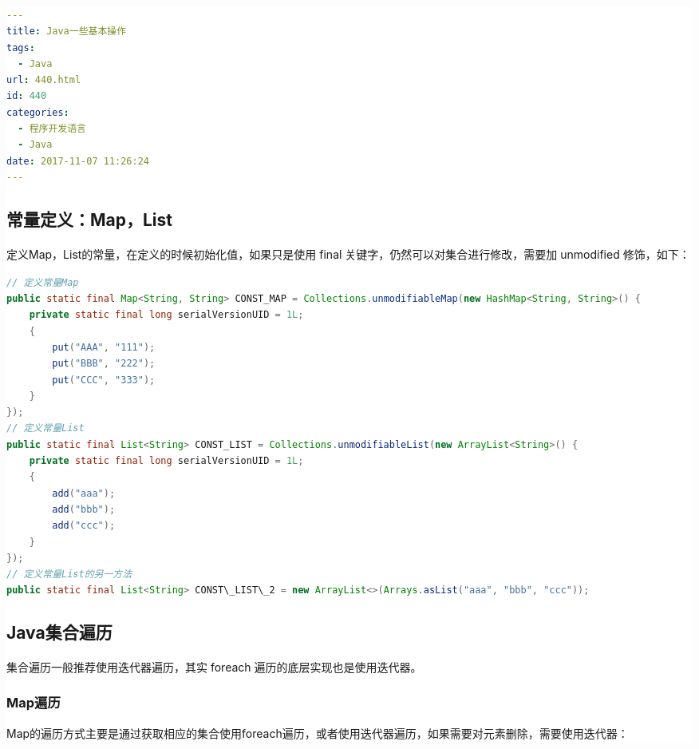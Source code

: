 ```yaml
---
title: Java一些基本操作
tags:
  - Java
url: 440.html
id: 440
categories:
  - 程序开发语言
  - Java
date: 2017-11-07 11:26:24
---
```


## 常量定义：Map，List

定义Map，List的常量，在定义的时候初始化值，如果只是使用 final 关键字，仍然可以对集合进行修改，需要加 unmodified 修饰，如下：

```java
// 定义常量Map
public static final Map<String, String> CONST_MAP = Collections.unmodifiableMap(new HashMap<String, String>() {
    private static final long serialVersionUID = 1L;
    {
        put("AAA", "111");
        put("BBB", "222");
        put("CCC", "333");
    }
});
// 定义常量List
public static final List<String> CONST_LIST = Collections.unmodifiableList(new ArrayList<String>() {
    private static final long serialVersionUID = 1L;
    {
        add("aaa");
        add("bbb");
        add("ccc");
    }
});
// 定义常量List的另一方法
public static final List<String> CONST\_LIST\_2 = new ArrayList<>(Arrays.asList("aaa", "bbb", "ccc"));
```

## Java集合遍历

集合遍历一般推荐使用迭代器遍历，其实 foreach 遍历的底层实现也是使用迭代器。

### Map遍历

Map的遍历方式主要是通过获取相应的集合使用foreach遍历，或者使用迭代器遍历，如果需要对元素删除，需要使用迭代器：
